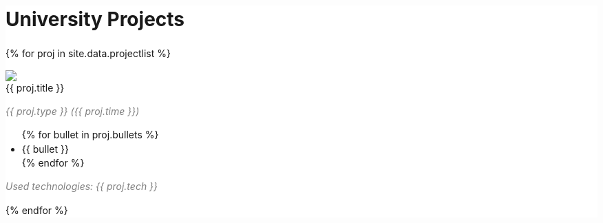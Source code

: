 # University Projects

{% for proj in site.data.projectlist %}

<div class="row">

<div class="well col-sm-18 clearfix">
  <div class="col-sm-4">
  <img src="{{ site.url }}{{ site.baseurl }}/images/pubpic/{{ proj.image }}" class="img-responsive" width="100%" style="float: left; padding-right: 10px" />
  </div>
  <div class="col-sm-8">
  <pubtit>{{ proj.title }}</pubtit>
  <p style="color:rgb(128,128,128);"><em>{{ proj.type }} ({{ proj.time }})</em></p>
  <ul>
  {% for bullet in proj.bullets %}
    <li>{{ bullet }}</li>
  {% endfor %}
  </ul>
  <p style="color:rgb(128,128,128);"><em>Used technologies: {{ proj.tech }}</em></p>
  </div>
</div>

</div>

{% endfor %}
